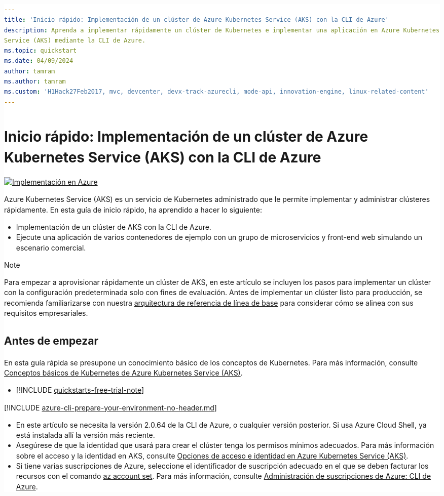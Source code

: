 ```yaml
---
title: 'Inicio rápido: Implementación de un clúster de Azure Kubernetes Service (AKS) con la CLI de Azure'
description: Aprenda a implementar rápidamente un clúster de Kubernetes e implementar una aplicación en Azure Kubernetes Service (AKS) mediante la CLI de Azure.
ms.topic: quickstart
ms.date: 04/09/2024
author: tamram
ms.author: tamram
ms.custom: 'H1Hack27Feb2017, mvc, devcenter, devx-track-azurecli, mode-api, innovation-engine, linux-related-content'
---
```


# Inicio rápido: Implementación de un clúster de Azure Kubernetes Service (AKS) con la CLI de Azure

[![Implementación en Azure](https://aka.ms/deploytoazurebutton)](https://go.microsoft.com/fwlink/?linkid=2286152)

Azure Kubernetes Service (AKS) es un servicio de Kubernetes administrado que le permite implementar y administrar clústeres rápidamente. En esta guía de inicio rápido, ha aprendido a hacer lo siguiente:

- Implementación de un clúster de AKS con la CLI de Azure.
- Ejecute una aplicación de varios contenedores de ejemplo con un grupo de microservicios y front-end web simulando un escenario comercial.

> [!NOTE]
> Para empezar a aprovisionar rápidamente un clúster de AKS, en este artículo se incluyen los pasos para implementar un clúster con la configuración predeterminada solo con fines de evaluación. Antes de implementar un clúster listo para producción, se recomienda familiarizarse con nuestra [arquitectura de referencia de línea de base][baseline-reference-architecture] para considerar cómo se alinea con sus requisitos empresariales.

## Antes de empezar

En esta guía rápida se presupone un conocimiento básico de los conceptos de Kubernetes. Para más información, consulte [Conceptos básicos de Kubernetes de Azure Kubernetes Service (AKS)][kubernetes-concepts].

- [!INCLUDE [quickstarts-free-trial-note](~/reusable-content/ce-skilling/azure/includes/quickstarts-free-trial-note.md)]

[!INCLUDE [azure-cli-prepare-your-environment-no-header.md](~/reusable-content/azure-cli/azure-cli-prepare-your-environment-no-header.md)]

- En este artículo se necesita la versión 2.0.64 de la CLI de Azure, o cualquier versión posterior. Si usa Azure Cloud Shell, ya está instalada allí la versión más reciente.
- Asegúrese de que la identidad que usará para crear el clúster tenga los permisos mínimos adecuados. Para más información sobre el acceso y la identidad en AKS, consulte [Opciones de acceso e identidad en Azure Kubernetes Service (AKS)](../concepts-identity.md).
- Si tiene varias suscripciones de Azure, seleccione el identificador de suscripción adecuado en el que se deben facturar los recursos con el comando [az account set](/cli/azure/account#az-account-set). Para más información, consulte [Administración de suscripciones de Azure: CLI de Azure](/cli/azure/manage-azure-subscriptions-azure-cli?tabs=bash#change-the-active-subscription).


[kubectl]: https://kubernetes.io/docs/reference/kubectl/
[kubectl-apply]: https://kubernetes.io/docs/reference/generated/kubectl/kubectl-commands#apply
[kubectl-get]: https://kubernetes.io/docs/reference/generated/kubectl/kubectl-commands#get
[kubernetes-concepts]: ../concepts-clusters-workloads.md
[aks-tutorial]: ../tutorial-kubernetes-prepare-app.md
[azure-resource-group]: ../../azure-resource-manager/management/overview.md
[az-aks-create]: /cli/azure/aks#az-aks-create
[az-aks-get-credentials]: /cli/azure/aks#az-aks-get-credentials
[az-aks-install-cli]: /cli/azure/aks#az-aks-install-cli
[az-group-create]: /cli/azure/group#az-group-create
[az-group-delete]: /cli/azure/group#az-group-delete
[kubernetes-deployment]: ../concepts-clusters-workloads.md#deployments-and-yaml-manifests
[aks-solution-guidance]: /azure/architecture/reference-architectures/containers/aks-start-here?toc=/azure/aks/toc.json&bc=/azure/aks/breadcrumb/toc.json
[baseline-reference-architecture]: /azure/architecture/reference-architectures/containers/aks/baseline-aks?toc=/azure/aks/toc.json&bc=/azure/aks/breadcrumb/toc.json